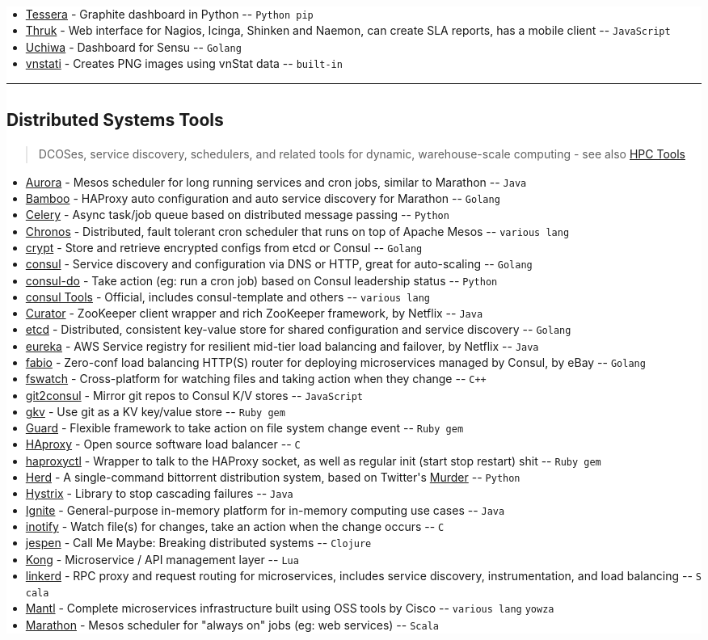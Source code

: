 * [Tessera](https://github.com/urbanairship/tessera) - Graphite dashboard in Python -- `Python pip`
* [Thruk](http://www.thruk.org/) - Web interface for Nagios, Icinga, Shinken and Naemon, can create SLA reports, has a mobile client -- `JavaScript`
* [Uchiwa](https://github.com/sensu/uchiwa) - Dashboard for Sensu -- `Golang`
* [vnstati](http://linux.die.net/man/1/vnstati) - Creates PNG images using vnStat data -- `built-in`


---
## Distributed Systems Tools

> DCOSes, service discovery, schedulers, and related tools for dynamic, warehouse-scale computing - see also [HPC Tools](#hpc-tools)

* [Aurora](https://aurora.incubator.apache.org/) - Mesos scheduler for long running services and cron jobs, similar to Marathon -- `Java`
* [Bamboo](https://github.com/QubitProducts/bamboo) - HAProxy auto configuration and auto service discovery for Marathon -- `Golang`
* [Celery](http://www.celeryproject.org/) - Async task/job queue based on distributed message passing -- `Python`
* [Chronos](https://github.com/airbnb/chronos) - Distributed, fault tolerant cron scheduler that runs on top of Apache Mesos -- `various lang`
* [crypt](https://github.com/xordataexchange/crypt) - Store and retrieve encrypted configs from etcd or Consul -- `Golang`
* [consul](http://www.consul.io/) - Service discovery and configuration via DNS or HTTP, great for auto-scaling -- `Golang`
* [consul-do](https://github.com/zeroXten/consul-do) - Take action (eg: run a cron job) based on Consul leadership status -- `Python`
* [consul Tools](https://www.consul.io/downloads_tools.html) - Official, includes consul-template and others -- `various lang`
* [Curator](http://curator.apache.org/) - ZooKeeper client wrapper and rich ZooKeeper framework, by Netflix -- `Java`
* [etcd](https://github.com/coreos/etcd) - Distributed, consistent key-value store for shared configuration and service discovery -- `Golang`
* [eureka](https://github.com/Netflix/eureka) - AWS Service registry for resilient mid-tier load balancing and failover, by Netflix -- `Java`
* [fabio](https://github.com/eBay/fabio) - Zero-conf load balancing HTTP(S) router for deploying microservices managed by Consul, by eBay -- `Golang`
* [fswatch](https://emcrisostomo.github.io/fswatch/) - Cross-platform for watching files and taking action when they change -- `C++`
* [git2consul](https://www.npmjs.com/package/git2consul) - Mirror git repos to Consul K/V stores -- `JavaScript`
* [gkv](https://github.com/ybur-yug/gkv) - Use git as a KV key/value store -- `Ruby gem`
* [Guard](https://github.com/guard/guard) - Flexible framework to take action on file system change event -- `Ruby gem`
* [HAproxy](http://www.haproxy.org/) - Open source software load balancer -- `C`
* [haproxyctl](https://github.com/flores/haproxyctl) - Wrapper to talk to the HAProxy socket, as well as regular init (start stop restart) shit -- `Ruby gem`
* [Herd](https://github.com/russss/Herd) - A single-command bittorrent distribution system, based on Twitter's [Murder](https://github.com/lg/murder) -- `Python`
* [Hystrix](https://github.com/Netflix/Hystrix) - Library to stop cascading failures -- `Java`
* [Ignite](https://ignite.apache.org/) - General-purpose in-memory platform for in-memory computing use cases -- `Java`
* [inotify](https://github.com/rvoicilas/inotify-tools) - Watch file(s) for changes, take an action when the change occurs -- `C`
* [jespen](https://github.com/aphyr/jepsen) - Call Me Maybe: Breaking distributed systems -- `Clojure`
* [Kong](http://getkong.org/) - Microservice / API management layer -- `Lua`
* [linkerd](https://linkerd.io/) - RPC proxy and request routing for microservices, includes service discovery, instrumentation, and load balancing -- `Scala`
* [Mantl](http://mantl.io/) - Complete microservices infrastructure built using OSS tools by Cisco -- `various lang` `yowza`
* [Marathon](https://github.com/mesosphere/marathon) - Mesos scheduler for "always on" jobs (eg: web services) -- `Scala`